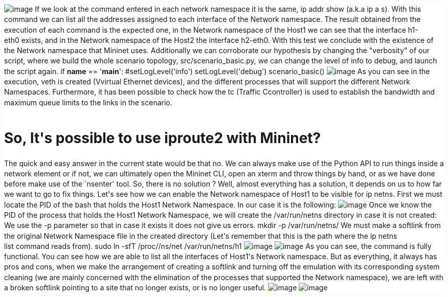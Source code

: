 ![image](https://user-images.githubusercontent.com/69051420/191082995-7540223c-394d-4771-bcf0-d88f1859f21e.png)
If we look at the command entered in each network namespace it is the same, ip addr show (a.k.a ip a s). With this command we can list all the addresses assigned to each interface of the Network namespace. The result obtained from the execution of each command is the expected one, in the Network namespace of the Host1 we can see that the interface h1-eth0 exists, and in the Network namespace of the Host2 the interface h2-eth0. With this test we conclude with the existence of the Network namespace that Mininet uses.
Additionally we can corroborate our hypothesis by changing the "verbosity" of our script, where we build the whole scenario topology, src/scenario_basic.py, we can change the level of info to debug, and launch the script again.
if __name__ == '__main__':
    #setLogLevel('info')
    setLogLevel('debug')
scenario_basic()
![image](https://user-images.githubusercontent.com/69051420/191083063-c7251f9f-aa21-4033-9dd4-39a55f086ccf.png)
As you can see in the execution, veth is created (Vvirtual Ethernet devices), and the different processes that will support the different Network Namespaces. Furthermore, it has been possible to check how the tc (Traffic Ccontroller) is used to establish the bandwidth and maximum queue limits to the links in the scenario.

# So, It's possible to use iproute2 with Mininet?
The quick and easy answer in the current state would be that no. We can always make use of the Python API to run things inside a network element or if not, we can ultimately open the Mininet CLI, open an xterm and throw things by hand, or as we have done before make use of the `nsenter' tool.
So, there is no solution ? Well, almost everything has a solution, it depends on us to how far we want to go to fix things. Let's see how we can enable the Network namespace of Host1 to be visible for ip netns.
First we must locate the PID of the bash that holds the Host1 Network Namespace. In our case it is the following:
![image](https://user-images.githubusercontent.com/69051420/191083204-69fdf26d-38b4-46a6-b610-83616fcaf758.png)
Once we know the PID of the process that holds the Host1 Network Namespace, we will create the /var/run/netns directory in case it is not created:
We use the -p parameter so that in case it exists it does not give us errors.
mkdir -p /var/run/netns/
We must make a softlink from the original Network Namespace file in the created directory (Let's remember that this is the path where the ip netns list command reads from).
sudo ln -sfT /proc/<PID>/ns/net /var/run/netns/h1
![image](https://user-images.githubusercontent.com/69051420/191083269-74bbc46f-3e7f-40d6-95a6-642f16286f1b.png)
![image](https://user-images.githubusercontent.com/69051420/191083293-7e90e9c9-3d0b-4ec5-b001-b97671f75064.png)
As you can see, the command is fully functional. You can see how we are able to list all the interfaces of Host1's Network namespace. But as everything, it always has pros and cons, when we make the arrangement of creating a softlink and turning off the emulation with its corresponding system cleaning (we are mainly concerned with the elimination of the processes that supported the Network namespace), we are left with a broken softlink pointing to a site that no longer exists, or is no longer useful.
![image](https://user-images.githubusercontent.com/69051420/191083381-485179d8-461f-4dc3-96f5-757853417951.png)
![image](https://user-images.githubusercontent.com/69051420/191083406-d7f3e3e8-fb68-43a2-a3cd-3517768cba8f.png)
